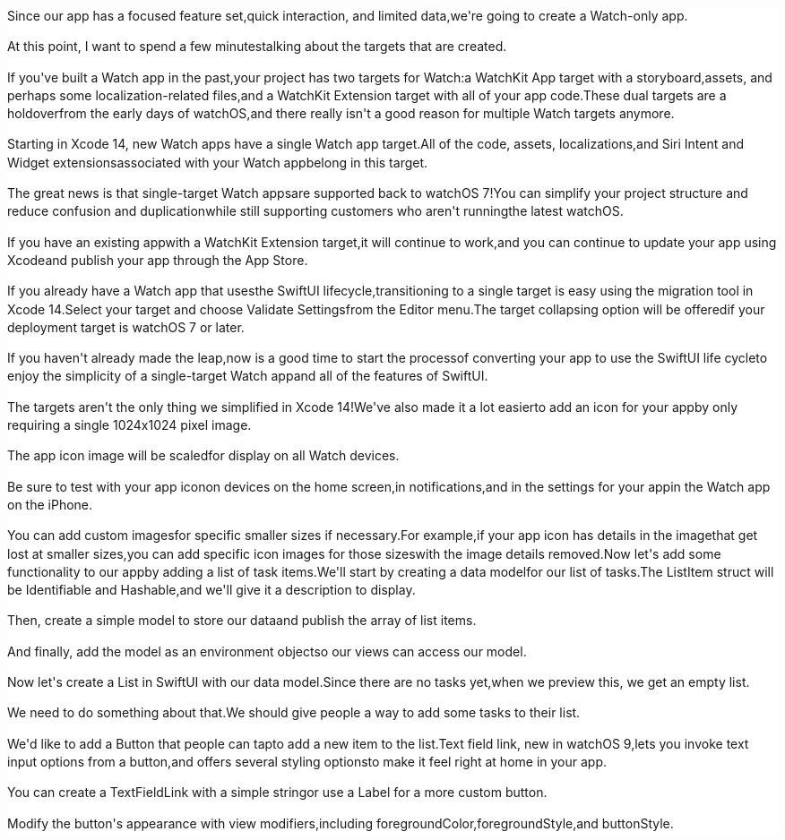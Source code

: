 Since our app has a focused feature set,quick interaction, and limited data,we're going to create a Watch-only app.

At this point, I want to spend a few minutestalking about the targets that are created.

If you've built a Watch app in the past,your project has two targets for Watch:a WatchKit App target with a storyboard,assets, and perhaps some localization-related files,and a WatchKit Extension target with all of your app code.These dual targets are a holdoverfrom the early days of watchOS,and there really isn't a good reason for multiple Watch targets anymore.

Starting in Xcode 14, new Watch apps have a single Watch app target.All of the code, assets, localizations,and Siri Intent and Widget extensionsassociated with your Watch appbelong in this target.

The great news is that single-target Watch appsare supported back to watchOS 7!You can simplify your project structure and reduce confusion and duplicationwhile still supporting customers who aren't runningthe latest watchOS.

If you have an existing appwith a WatchKit Extension target,it will continue to work,and you can continue to update your app using Xcodeand publish your app through the App Store.

If you already have a Watch app that usesthe SwiftUI lifecycle,transitioning to a single target is easy using the migration tool in Xcode 14.Select your target and choose Validate Settingsfrom the Editor menu.The target collapsing option will be offeredif your deployment target is watchOS 7 or later.

If you haven't already made the leap,now is a good time to start the processof converting your app to use the SwiftUI life cycleto enjoy the simplicity of a single-target Watch appand all of the features of SwiftUI.

The targets aren't the only thing we simplified in Xcode 14!We've also made it a lot easierto add an icon for your appby only requiring a single 1024x1024 pixel image.

The app icon image will be scaledfor display on all Watch devices.

Be sure to test with your app iconon devices on the home screen,in notifications,and in the settings for your appin the Watch app on the iPhone.

You can add custom imagesfor specific smaller sizes if necessary.For example,if your app icon has details in the imagethat get lost at smaller sizes,you can add specific icon images for those sizeswith the image details removed.Now let's add some functionality to our appby adding a list of task items.We'll start by creating a data modelfor our list of tasks.The ListItem struct will be Identifiable and Hashable,and we'll give it a description to display.

Then, create a simple model to store our dataand publish the array of list items.

And finally, add the model as an environment objectso our views can access our model.

Now let's create a List in SwiftUI with our data model.Since there are no tasks yet,when we preview this, we get an empty list.

We need to do something about that.We should give people a way to add some tasks to their list.

We'd like to add a Button that people can tapto add a new item to the list.Text field link, new in watchOS 9,lets you invoke text input options from a button,and offers several styling optionsto make it feel right at home in your app.

You can create a TextFieldLink with a simple stringor use a Label for a more custom button.

Modify the button's appearance with view modifiers,including foregroundColor,foregroundStyle,and buttonStyle.
